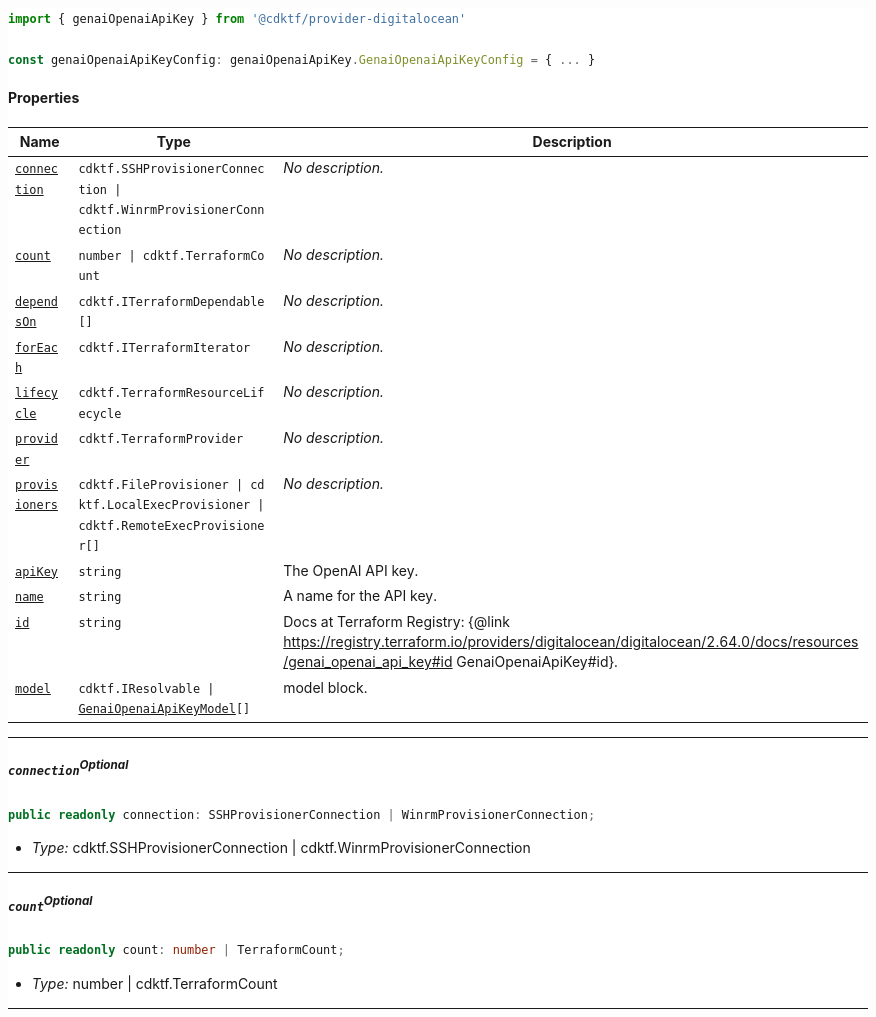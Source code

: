```typescript
import { genaiOpenaiApiKey } from '@cdktf/provider-digitalocean'

const genaiOpenaiApiKeyConfig: genaiOpenaiApiKey.GenaiOpenaiApiKeyConfig = { ... }
```

#### Properties <a name="Properties" id="Properties"></a>

| **Name** | **Type** | **Description** |
| --- | --- | --- |
| <code><a href="#@cdktf/provider-digitalocean.genaiOpenaiApiKey.GenaiOpenaiApiKeyConfig.property.connection">connection</a></code> | <code>cdktf.SSHProvisionerConnection \| cdktf.WinrmProvisionerConnection</code> | *No description.* |
| <code><a href="#@cdktf/provider-digitalocean.genaiOpenaiApiKey.GenaiOpenaiApiKeyConfig.property.count">count</a></code> | <code>number \| cdktf.TerraformCount</code> | *No description.* |
| <code><a href="#@cdktf/provider-digitalocean.genaiOpenaiApiKey.GenaiOpenaiApiKeyConfig.property.dependsOn">dependsOn</a></code> | <code>cdktf.ITerraformDependable[]</code> | *No description.* |
| <code><a href="#@cdktf/provider-digitalocean.genaiOpenaiApiKey.GenaiOpenaiApiKeyConfig.property.forEach">forEach</a></code> | <code>cdktf.ITerraformIterator</code> | *No description.* |
| <code><a href="#@cdktf/provider-digitalocean.genaiOpenaiApiKey.GenaiOpenaiApiKeyConfig.property.lifecycle">lifecycle</a></code> | <code>cdktf.TerraformResourceLifecycle</code> | *No description.* |
| <code><a href="#@cdktf/provider-digitalocean.genaiOpenaiApiKey.GenaiOpenaiApiKeyConfig.property.provider">provider</a></code> | <code>cdktf.TerraformProvider</code> | *No description.* |
| <code><a href="#@cdktf/provider-digitalocean.genaiOpenaiApiKey.GenaiOpenaiApiKeyConfig.property.provisioners">provisioners</a></code> | <code>cdktf.FileProvisioner \| cdktf.LocalExecProvisioner \| cdktf.RemoteExecProvisioner[]</code> | *No description.* |
| <code><a href="#@cdktf/provider-digitalocean.genaiOpenaiApiKey.GenaiOpenaiApiKeyConfig.property.apiKey">apiKey</a></code> | <code>string</code> | The OpenAI API key. |
| <code><a href="#@cdktf/provider-digitalocean.genaiOpenaiApiKey.GenaiOpenaiApiKeyConfig.property.name">name</a></code> | <code>string</code> | A name for the API key. |
| <code><a href="#@cdktf/provider-digitalocean.genaiOpenaiApiKey.GenaiOpenaiApiKeyConfig.property.id">id</a></code> | <code>string</code> | Docs at Terraform Registry: {@link https://registry.terraform.io/providers/digitalocean/digitalocean/2.64.0/docs/resources/genai_openai_api_key#id GenaiOpenaiApiKey#id}. |
| <code><a href="#@cdktf/provider-digitalocean.genaiOpenaiApiKey.GenaiOpenaiApiKeyConfig.property.model">model</a></code> | <code>cdktf.IResolvable \| <a href="#@cdktf/provider-digitalocean.genaiOpenaiApiKey.GenaiOpenaiApiKeyModel">GenaiOpenaiApiKeyModel</a>[]</code> | model block. |

---

##### `connection`<sup>Optional</sup> <a name="connection" id="@cdktf/provider-digitalocean.genaiOpenaiApiKey.GenaiOpenaiApiKeyConfig.property.connection"></a>

```typescript
public readonly connection: SSHProvisionerConnection | WinrmProvisionerConnection;
```

- *Type:* cdktf.SSHProvisionerConnection | cdktf.WinrmProvisionerConnection

---

##### `count`<sup>Optional</sup> <a name="count" id="@cdktf/provider-digitalocean.genaiOpenaiApiKey.GenaiOpenaiApiKeyConfig.property.count"></a>

```typescript
public readonly count: number | TerraformCount;
```

- *Type:* number | cdktf.TerraformCount

---
